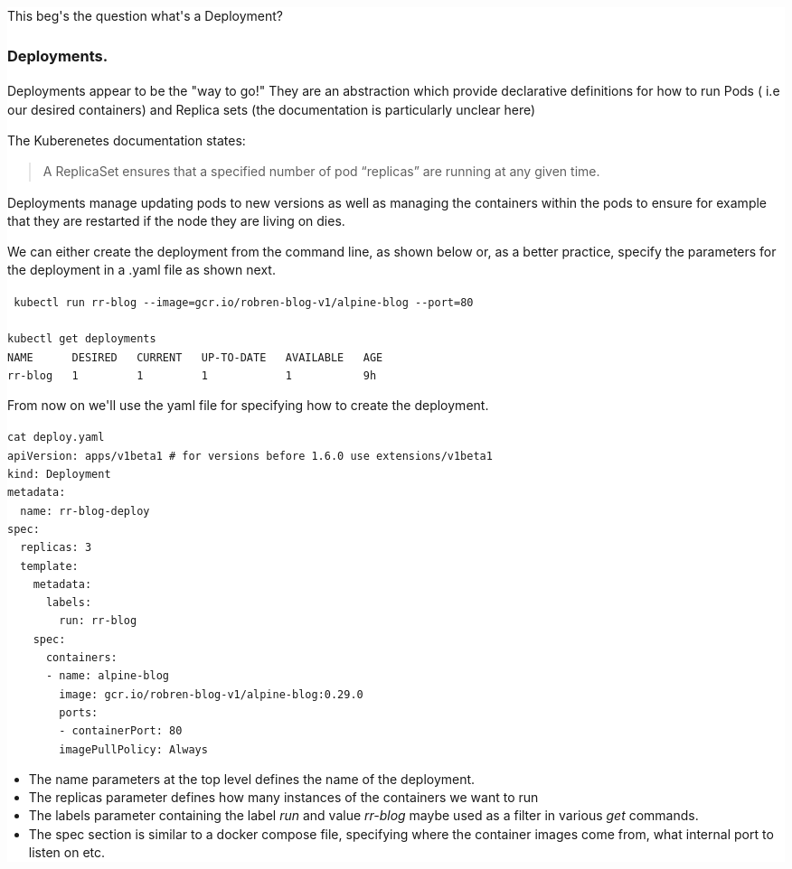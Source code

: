 This beg's the question what's a Deployment?

### Deployments.

Deployments appear to be the "way to go!" They are an abstraction which
provide declarative definitions for how to run Pods ( i.e our desired
containers) and Replica sets (the documentation is particularly unclear here)

The Kuberenetes documentation states:

> A ReplicaSet ensures that a specified number of pod “replicas” are running at
> any given time.

Deployments manage updating pods to new versions as well as managing the
containers within the pods to ensure for example that they are restarted if the node they are
living on dies.

We can either create the deployment from the command line, as shown below or,
as a  better practice, specify the parameters for the deployment in a .yaml
file as shown next.

```shell
 kubectl run rr-blog --image=gcr.io/robren-blog-v1/alpine-blog --port=80

kubectl get deployments
NAME      DESIRED   CURRENT   UP-TO-DATE   AVAILABLE   AGE
rr-blog   1         1         1            1           9h

```
From now on we'll use the yaml file for specifying how to create the deployment.

```shell
cat deploy.yaml
apiVersion: apps/v1beta1 # for versions before 1.6.0 use extensions/v1beta1
kind: Deployment
metadata:
  name: rr-blog-deploy
spec:
  replicas: 3
  template:
    metadata:
      labels:
        run: rr-blog
    spec:
      containers:
      - name: alpine-blog
        image: gcr.io/robren-blog-v1/alpine-blog:0.29.0
        ports:
        - containerPort: 80
        imagePullPolicy: Always
```
- The name parameters at the top level defines the name of the deployment.
- The replicas parameter defines how many instances of the containers we want
  to run
- The labels parameter containing  the label *run*  and value *rr-blog*  maybe used  as a filter in various _get_ commands.
- The spec section is similar to a docker compose file, specifying where the
  container images come from, what internal port to listen on etc.
